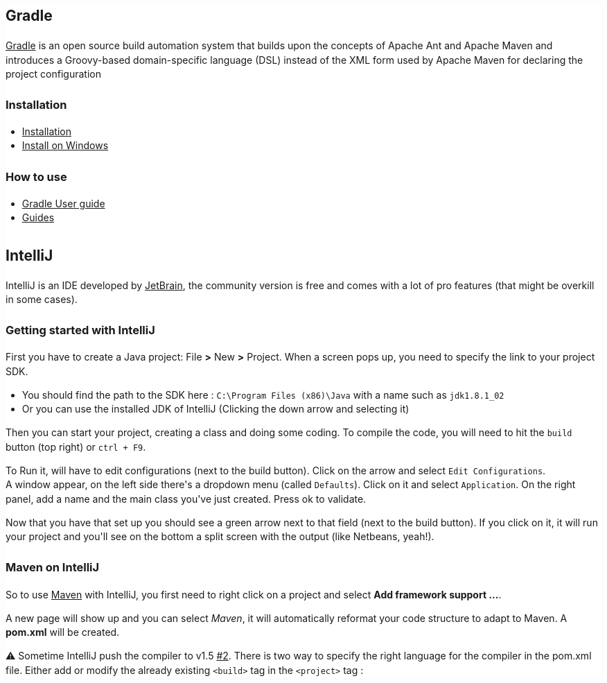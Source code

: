 ## Gradle

[Gradle](https://gradle.org/) is an open source build automation system that builds upon the concepts of Apache Ant and Apache Maven and introduces a Groovy-based domain-specific language (DSL) instead of the XML form used by Apache Maven for declaring the project configuration

### Installation

- [Installation](https://gradle.org/install/)
- [Install on Windows](http://bryanlor.com/blog/gradle-tutorial-how-install-gradle-windows)

### How to use

- [Gradle User guide](https://docs.gradle.org/4.4/userguide/userguide.html)
- [Guides](https://gradle.org/guides/)

## IntelliJ

IntelliJ is an IDE developed by [JetBrain](https://www.jetbrains.com/idea/), the community version is free and comes with a lot of pro features (that might be overkill in some cases).

### Getting started with IntelliJ
First you have to create a Java project: File **>** New **>** Project.
When a screen pops up, you need to specify the link to your project SDK. 

- You should find the path to the SDK here : `C:\Program Files (x86)\Java` with a name such as `jdk1.8.1_02`
- Or you can use the installed JDK of IntelliJ (Clicking the down arrow and selecting it)

Then you can start your project, creating a class and doing some coding.
To compile the code, you will need to hit the `build` button (top right) or `ctrl + F9`. 

To Run it, will have to edit configurations (next to the build button). Click on the arrow and select `Edit Configurations`. </br>
A window appear, on the left side there's a dropdown menu (called `Defaults`). Click on it and select `Application`. On the right panel, add a name and the main class you've just created. Press ok to validate. 

Now that you have that set up you should see a green arrow next to that field (next to the build button). If you click on it, it will run your project and you'll see on the bottom a split screen with the output (like Netbeans, yeah!).

### Maven on IntelliJ

So to use [Maven](https://github.com/Sylhare/Java_hero#maven) with IntelliJ, you first need to right click on a project and select **Add framework support ...**.

A new page will show up and you can select *Maven*, it will automatically reformat your code structure to adapt to Maven. A **pom.xml** will be created.

:warning: Sometime IntelliJ push the compiler to v1.5 [#2](https://github.com/Sylhare/Java_hero/issues/2). There is two way to specify the right language for the compiler in the pom.xml file. Either add or modify the already existing `<build>` tag in the `<project>` tag : 
